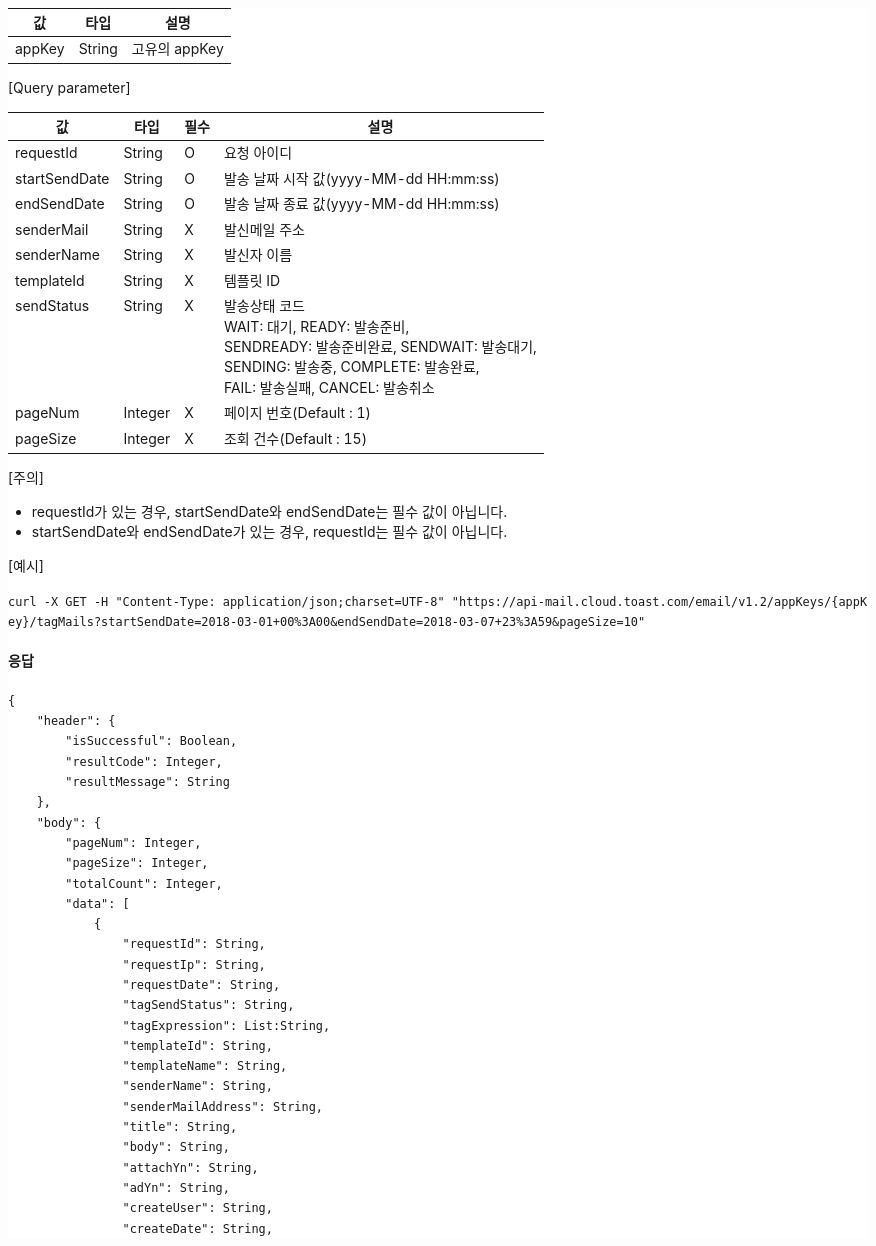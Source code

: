 |값|	타입|	설명|
|---|---|---|
|appKey|	String|	고유의 appKey|

[Query parameter]

|값|	타입|	필수|	설명|
|---|---|---|---|
|requestId|	String|	O|	요청 아이디|
|startSendDate|	String|	O|	발송 날짜 시작 값(yyyy-MM-dd HH:mm:ss)|
|endSendDate|	String|	O|	발송 날짜 종료 값(yyyy-MM-dd HH:mm:ss)|
|senderMail|	String|	X|	발신메일 주소|
|senderName|	String|	X|	발신자 이름|
|templateId|	String|	X|	템플릿 ID|
|sendStatus|	String|	X|	발송상태 코드 <br/> WAIT: 대기, READY: 발송준비, <br/>SENDREADY: 발송준비완료, SENDWAIT: 발송대기, <br/>SENDING: 발송중, COMPLETE: 발송완료, <br/>FAIL: 발송실패, CANCEL: 발송취소|
|pageNum|	Integer|	X|	페이지 번호(Default : 1)|
|pageSize|	Integer|	X|	조회 건수(Default : 15)|

[주의]

* requestId가 있는 경우, startSendDate와 endSendDate는 필수 값이 아닙니다.
* startSendDate와 endSendDate가 있는 경우, requestId는 필수 값이 아닙니다.

[예시]
```
curl -X GET -H "Content-Type: application/json;charset=UTF-8" "https://api-mail.cloud.toast.com/email/v1.2/appKeys/{appKey}/tagMails?startSendDate=2018-03-01+00%3A00&endSendDate=2018-03-07+23%3A59&pageSize=10"
```

#### 응답

```
{
    "header": {
        "isSuccessful": Boolean,
        "resultCode": Integer,
        "resultMessage": String
    },
    "body": {
        "pageNum": Integer,
        "pageSize": Integer,
        "totalCount": Integer,
        "data": [
            {
                "requestId": String,
                "requestIp": String,
                "requestDate": String,
                "tagSendStatus": String,
                "tagExpression": List:String,
                "templateId": String,
                "templateName": String,
                "senderName": String,
                "senderMailAddress": String,
                "title": String,
                "body": String,
                "attachYn": String,
                "adYn": String,
                "createUser": String,
                "createDate": String,
```